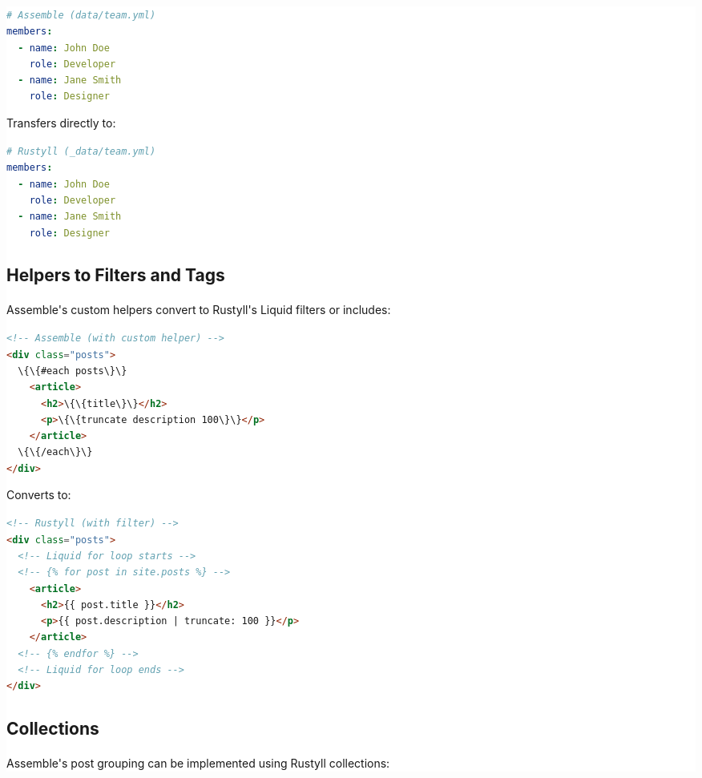 ```yaml
# Assemble (data/team.yml)
members:
  - name: John Doe
    role: Developer
  - name: Jane Smith
    role: Designer
```

Transfers directly to:

```yaml
# Rustyll (_data/team.yml)
members:
  - name: John Doe
    role: Developer
  - name: Jane Smith
    role: Designer
```

## Helpers to Filters and Tags

Assemble's custom helpers convert to Rustyll's Liquid filters or includes:

```html
<!-- Assemble (with custom helper) -->
<div class="posts">
  \{\{#each posts\}\}
    <article>
      <h2>\{\{title\}\}</h2>
      <p>\{\{truncate description 100\}\}</p>
    </article>
  \{\{/each\}\}
</div>
```

Converts to:

```html
<!-- Rustyll (with filter) -->
<div class="posts">
  <!-- Liquid for loop starts -->
  <!-- {% for post in site.posts %} -->
    <article>
      <h2>{{ post.title }}</h2>
      <p>{{ post.description | truncate: 100 }}</p>
    </article>
  <!-- {% endfor %} -->
  <!-- Liquid for loop ends -->
</div>
```

## Collections

Assemble's post grouping can be implemented using Rustyll collections:
